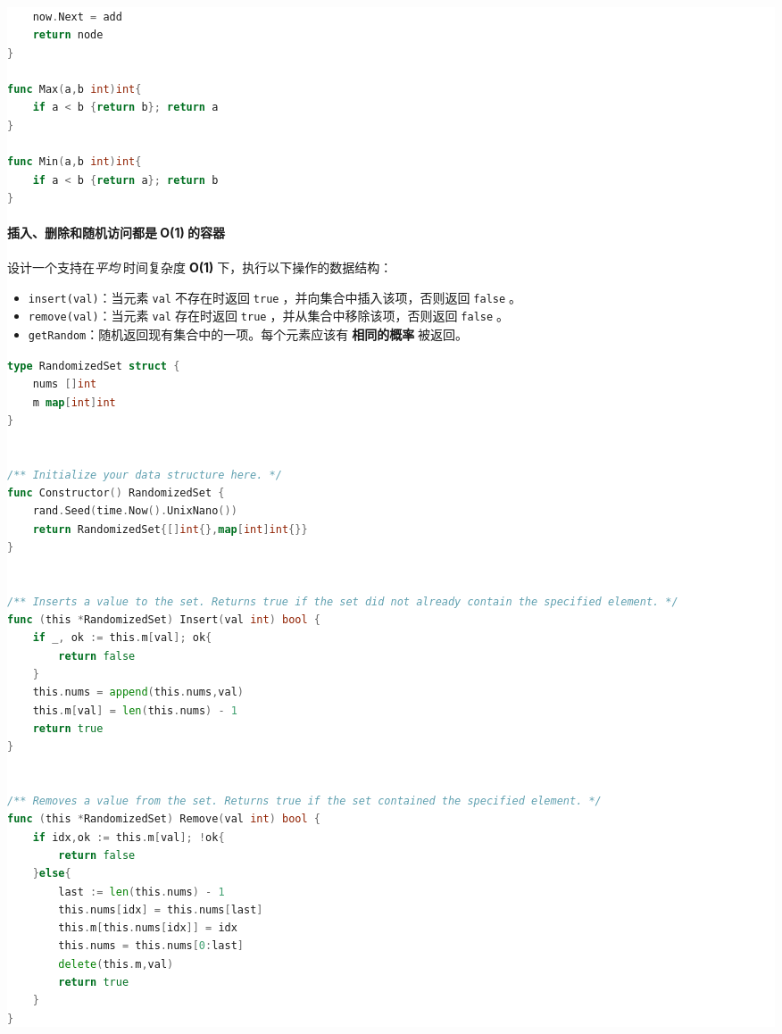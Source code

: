 ```go
    now.Next = add
    return node
}

func Max(a,b int)int{
    if a < b {return b}; return a
}

func Min(a,b int)int{
    if a < b {return a}; return b
}
```





#### 插入、删除和随机访问都是 O(1) 的容器

设计一个支持在*平均* 时间复杂度 **O(1)** 下，执行以下操作的数据结构：

- `insert(val)`：当元素 `val` 不存在时返回 `true` ，并向集合中插入该项，否则返回 `false` 。
- `remove(val)`：当元素 `val` 存在时返回 `true` ，并从集合中移除该项，否则返回 `false` 。
- `getRandom`：随机返回现有集合中的一项。每个元素应该有 **相同的概率** 被返回。



```go
type RandomizedSet struct {
    nums []int
    m map[int]int
}


/** Initialize your data structure here. */
func Constructor() RandomizedSet {
    rand.Seed(time.Now().UnixNano())
    return RandomizedSet{[]int{},map[int]int{}}
}


/** Inserts a value to the set. Returns true if the set did not already contain the specified element. */
func (this *RandomizedSet) Insert(val int) bool {
    if _, ok := this.m[val]; ok{
        return false
    }
    this.nums = append(this.nums,val)
    this.m[val] = len(this.nums) - 1
    return true
}


/** Removes a value from the set. Returns true if the set contained the specified element. */
func (this *RandomizedSet) Remove(val int) bool {
    if idx,ok := this.m[val]; !ok{
        return false
    }else{
        last := len(this.nums) - 1
        this.nums[idx] = this.nums[last]
        this.m[this.nums[idx]] = idx
        this.nums = this.nums[0:last]
        delete(this.m,val)
        return true
    }
}

```
